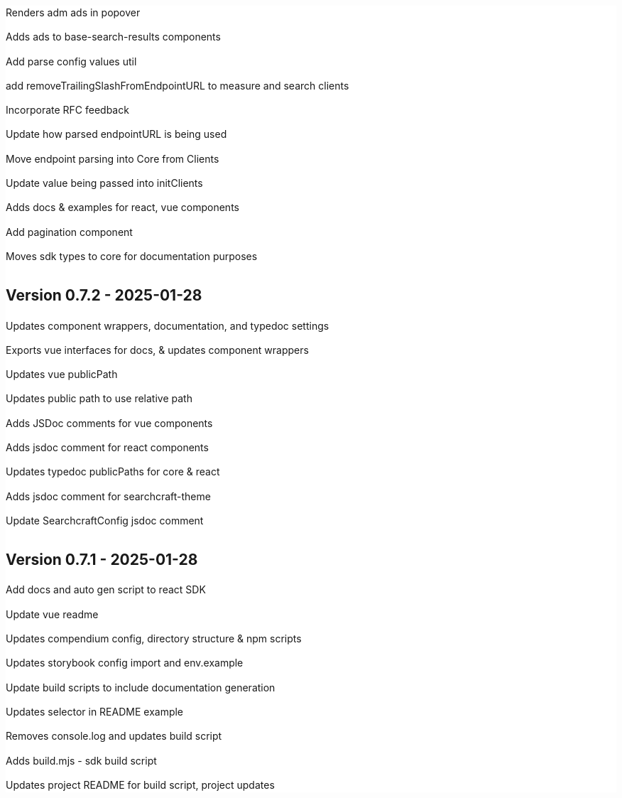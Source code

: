 Renders adm ads in popover

Adds ads to base-search-results components

Add parse config values util

add removeTrailingSlashFromEndpointURL to measure and search clients

Incorporate RFC feedback

Update how parsed endpointURL is being used

Move endpoint parsing into Core from Clients

Update value being passed into initClients

Adds docs & examples for react, vue components

Add pagination component

Moves sdk types to core for documentation purposes


## Version 0.7.2 - 2025-01-28

Updates component wrappers, documentation, and typedoc settings

Exports vue interfaces for docs, & updates component wrappers

Updates vue publicPath

Updates public path to use relative path

Adds JSDoc comments for vue components

Adds jsdoc comment for react components

Updates typedoc publicPaths for core & react

Adds jsdoc comment for searchcraft-theme

Update SearchcraftConfig jsdoc comment


## Version 0.7.1 - 2025-01-28

Add docs and auto gen script to react SDK

Update vue readme

Updates compendium config, directory structure & npm scripts

Updates storybook config import and env.example

Update build scripts to include documentation generation

Updates selector in README example

Removes console.log and updates build script

Adds build.mjs - sdk build script

Updates project README for build script, project updates
